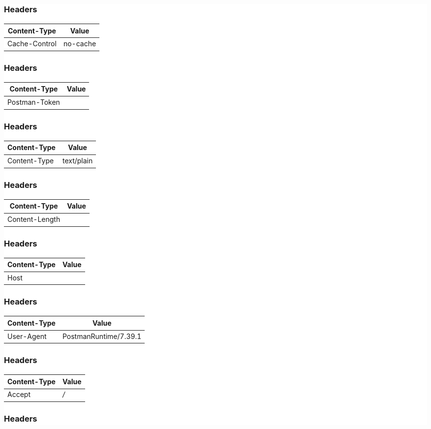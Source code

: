 >```
### Headers

|Content-Type|Value|
|---|---|
|Cache-Control|no-cache|


### Headers

|Content-Type|Value|
|---|---|
|Postman-Token|<calculated when request is sent>|


### Headers

|Content-Type|Value|
|---|---|
|Content-Type|text/plain|


### Headers

|Content-Type|Value|
|---|---|
|Content-Length|<calculated when request is sent>|


### Headers

|Content-Type|Value|
|---|---|
|Host|<calculated when request is sent>|


### Headers

|Content-Type|Value|
|---|---|
|User-Agent|PostmanRuntime/7.39.1|


### Headers

|Content-Type|Value|
|---|---|
|Accept|*/*|


### Headers
